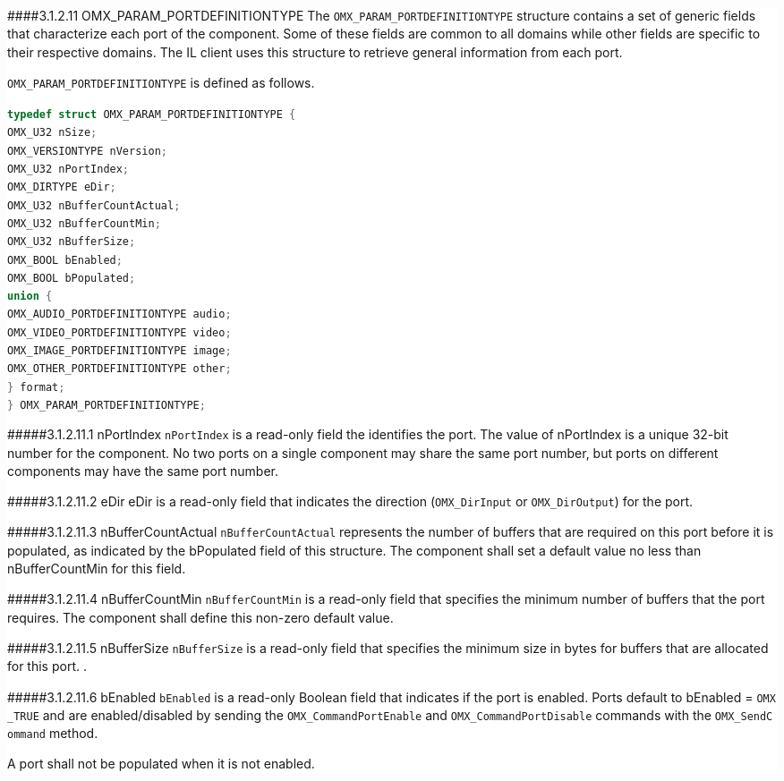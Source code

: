 ####3.1.2.11  OMX_PARAM_PORTDEFINITIONTYPE
The `OMX_PARAM_PORTDEFINITIONTYPE` structure contains a set of generic fields that characterize each port of the component. Some of these fields are common to all domains while other fields are specific to their respective domains. The IL client uses this structure to retrieve general information from each port.

`OMX_PARAM_PORTDEFINITIONTYPE` is defined as follows.

``` C
typedef struct OMX_PARAM_PORTDEFINITIONTYPE {
OMX_U32 nSize;
OMX_VERSIONTYPE nVersion;
OMX_U32 nPortIndex;
OMX_DIRTYPE eDir;
OMX_U32 nBufferCountActual;
OMX_U32 nBufferCountMin;
OMX_U32 nBufferSize;
OMX_BOOL bEnabled;
OMX_BOOL bPopulated;
union {
OMX_AUDIO_PORTDEFINITIONTYPE audio;
OMX_VIDEO_PORTDEFINITIONTYPE video;
OMX_IMAGE_PORTDEFINITIONTYPE image;
OMX_OTHER_PORTDEFINITIONTYPE other;
} format;
} OMX_PARAM_PORTDEFINITIONTYPE;
```

#####3.1.2.11.1  nPortIndex
`nPortIndex` is a read-only field the identifies the port. The value of nPortIndex is a unique 32-bit number for the component. No two ports on a single component may share the same port number, but ports on different components may have the same port number.

#####3.1.2.11.2  eDir
eDir is a read-only field that indicates the direction (`OMX_DirInput` or `OMX_DirOutput`) for the port.

#####3.1.2.11.3  nBufferCountActual
`nBufferCountActual` represents the number of buffers that are required on this port before it is populated, as indicated by the bPopulated field of this structure. The component shall set a default value no less than nBufferCountMin for this field.

#####3.1.2.11.4  nBufferCountMin
`nBufferCountMin` is a read-only field that specifies the minimum number of buffers that the port requires. The component shall define this non-zero default value.

#####3.1.2.11.5  nBufferSize
`nBufferSize` is a read-only field that specifies the minimum size in bytes for buffers that are allocated for this port. .

#####3.1.2.11.6  bEnabled
`bEnabled` is a read-only Boolean field that indicates if the port is enabled. Ports default to bEnabled = `OMX_TRUE` and are enabled/disabled by sending the `OMX_CommandPortEnable` and `OMX_CommandPortDisable` commands with the `OMX_SendCommand` method.

A port shall not be populated when it is not enabled.
